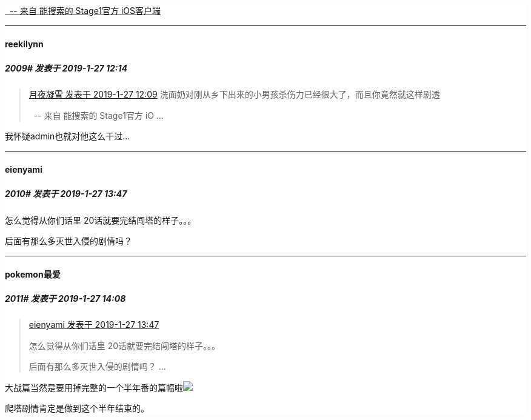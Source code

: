 [  -- 来自 能搜索的 Stage1官方 iOS客户端](https://itunes.apple.com/fi/app/saraba1st/id1221237470?mt=8)







-----

####  reekilynn  
##### 2009#       发表于 2019-1-27 12:14



<blockquote><a href="httphttps://bbs.saraba1st.com/2b/forum.php?mod=redirect&amp;goto=findpost&amp;pid=42403133&amp;ptid=1550732" target="_blank">月夜凝雪 发表于 2019-1-27 12:09</a>
洗面奶对刚从乡下出来的小男孩杀伤力已经很大了，而且你竟然就这样剧透

  -- 来自 能搜索的 Stage1官方 iO ...</blockquote>
我怀疑admin也就对他这么干过…







-----

####  eienyami  
##### 2010#       发表于 2019-1-27 13:47




怎么觉得从你们话里 20话就要完结闯塔的样子。。。

后面有那么多灭世入侵的剧情吗？







-----

####  pokemon最爱  
##### 2011#       发表于 2019-1-27 14:08



<blockquote><a href="httphttps://bbs.saraba1st.com/2b/forum.php?mod=redirect&amp;goto=findpost&amp;pid=42404005&amp;ptid=1550732" target="_blank">eienyami 发表于 2019-1-27 13:47</a>

怎么觉得从你们话里 20话就要完结闯塔的样子。。。

后面有那么多灭世入侵的剧情吗？ ...</blockquote>
大战篇当然是要用掉完整的一个半年番的篇幅啦<img src="https://static.saraba1st.com/image/smiley/face2017/067.png" referrerpolicy="no-referrer">

爬塔剧情肯定是做到这个半年结束的。






